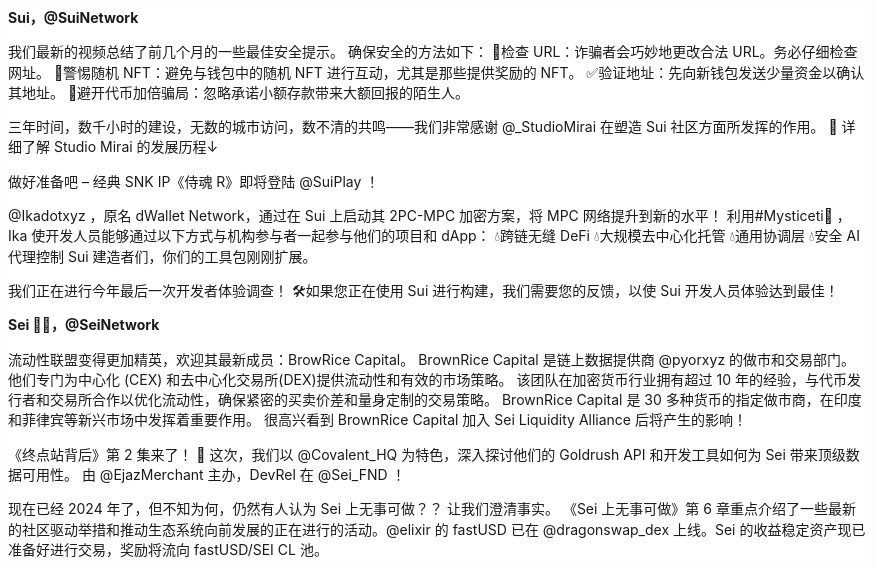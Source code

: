 
**Sui，@SuiNetwork**

我们最新的视频总结了前几个月的一些最佳安全提示。
确保安全的方法如下：
🔗检查 URL：诈骗者会巧妙地更改合法 URL。务必仔细检查网址。
🎁警惕随机 NFT：避免与钱包中的随机 NFT 进行互动，尤其是那些提供奖励的 NFT。
✅验证地址：先向新钱包发送少量资金以确认其地址。
🚫避开代币加倍骗局：忽略承诺小额存款带来大额回报的陌生人。

三年时间，数千小时的建设，无数的城市访问，数不清的共鸣——我们非常感谢
@_StudioMirai
在塑造 Sui 社区方面所发挥的作用。 🙏
详细了解 Studio Mirai 的发展历程↓

做好准备吧 – 经典 SNK IP《侍魂 R》即将登陆
@SuiPlay
 ！

 
@Ikadotxyz
 ，原名 dWallet Network，通过在 Sui 上启动其 2PC-MPC 加密方案，将 MPC 网络提升到新的水平！
利用#Mysticeti🐋 ，Ika 使开发人员能够通过以下方式与机构参与者一起参与他们的项目和 dApp：
💧跨链无缝 DeFi
💧大规模去中心化托管
💧通用协调层
💧安全 AI 代理控制
Sui 建造者们，你们的工具包刚刚扩展。

我们正在进行今年最后一次开发者体验调查！
🛠️如果您正在使用 Sui 进行构建，我们需要您的反馈，以使 Sui 开发人员体验达到最佳！


**Sei 🔴💨，@SeiNetwork**

流动性联盟变得更加精英，欢迎其最新成员：BrowRice Capital。
BrownRice Capital 是链上数据提供商
@pyorxyz
的做市和交易部门。他们专门为中心化 (CEX) 和去中心化交易所(DEX)提供流动性和有效的市场策略。
该团队在加密货币行业拥有超过 10 年的经验，与代币发行者和交易所合作以优化流动性，确保紧密的买卖价差和量身定制的交易策略。
BrownRice Capital 是 30 多种货币的指定做市商，在印度和菲律宾等新兴市场中发挥着重要作用。
很高兴看到 BrownRice Capital 加入 Sei Liquidity Alliance 后将产生的影响！

《终点站背后》第 2 集来了！ 🎉
这次，我们以
@Covalent_HQ
为特色，深入探讨他们的 Goldrush API 和开发工具如何为 Sei 带来顶级数据可用性。
由
@EjazMerchant
主办，DevRel 在
@Sei_FND
 ！

现在已经 2024 年了，但不知为何，仍然有人认为 Sei 上无事可做？？
让我们澄清事实。
《Sei 上无事可做》第 6 章重点介绍了一些最新的社区驱动举措和推动生态系统向前发展的正在进行的活动。@elixir
的 fastUSD 已在
@dragonswap_dex
上线。Sei 的收益稳定资产现已准备好进行交易，奖励将流向 fastUSD/SEI CL 池。
